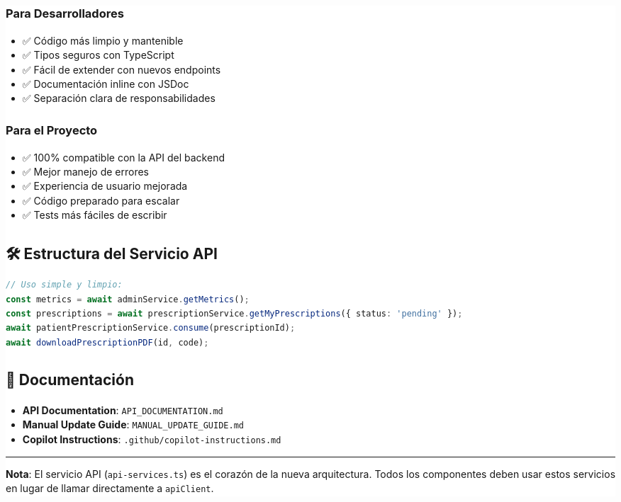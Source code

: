 ### Para Desarrolladores
- ✅ Código más limpio y mantenible
- ✅ Tipos seguros con TypeScript
- ✅ Fácil de extender con nuevos endpoints
- ✅ Documentación inline con JSDoc
- ✅ Separación clara de responsabilidades

### Para el Proyecto
- ✅ 100% compatible con la API del backend
- ✅ Mejor manejo de errores
- ✅ Experiencia de usuario mejorada
- ✅ Código preparado para escalar
- ✅ Tests más fáciles de escribir

## 🛠️ Estructura del Servicio API

```typescript
// Uso simple y limpio:
const metrics = await adminService.getMetrics();
const prescriptions = await prescriptionService.getMyPrescriptions({ status: 'pending' });
await patientPrescriptionService.consume(prescriptionId);
await downloadPrescriptionPDF(id, code);
```

## 📖 Documentación

- **API Documentation**: `API_DOCUMENTATION.md`
- **Manual Update Guide**: `MANUAL_UPDATE_GUIDE.md`
- **Copilot Instructions**: `.github/copilot-instructions.md`

---

**Nota**: El servicio API (`api-services.ts`) es el corazón de la nueva arquitectura. Todos los componentes deben usar estos servicios en lugar de llamar directamente a `apiClient`.
